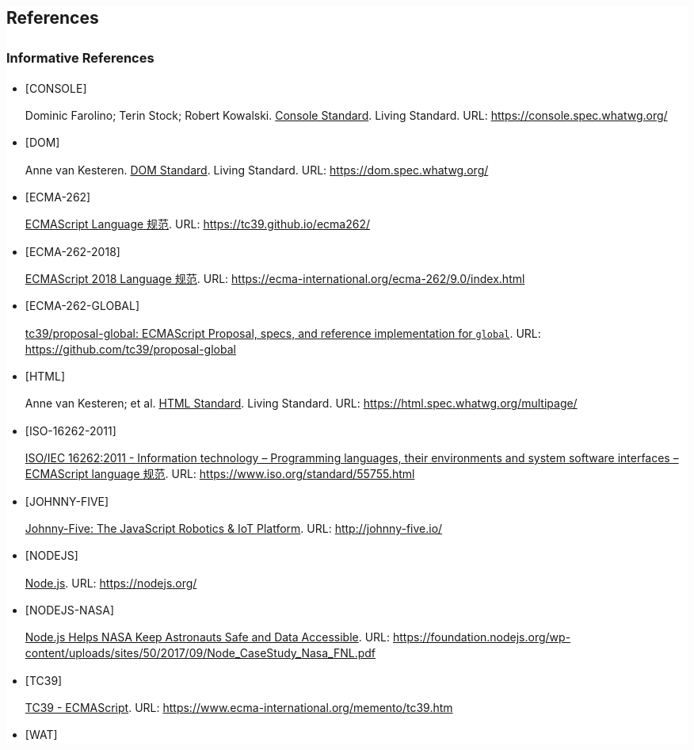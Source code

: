 ## References

### Informative References

- [CONSOLE]

  Dominic Farolino; Terin Stock; Robert Kowalski. [Console Standard](https://console.spec.whatwg.org/). Living Standard. URL: <https://console.spec.whatwg.org/>

- [DOM]

  Anne van Kesteren. [DOM Standard](https://dom.spec.whatwg.org/). Living Standard. URL: <https://dom.spec.whatwg.org/>

- [ECMA-262]

  [ECMAScript Language 规范](https://tc39.github.io/ecma262/). URL: <https://tc39.github.io/ecma262/>

- [ECMA-262-2018]

  [ECMAScript 2018 Language 规范](https://ecma-international.org/ecma-262/9.0/index.html). URL: <https://ecma-international.org/ecma-262/9.0/index.html>

- [ECMA-262-GLOBAL]

  [tc39/proposal-global: ECMAScript Proposal, specs, and reference implementation for `global`](https://github.com/tc39/proposal-global). URL: <https://github.com/tc39/proposal-global>

- [HTML]

  Anne van Kesteren; et al. [HTML Standard](https://html.spec.whatwg.org/multipage/). Living Standard. URL: <https://html.spec.whatwg.org/multipage/>

- [ISO-16262-2011]

  [ISO/IEC 16262:2011 - Information technology – Programming languages, their environments and system software interfaces – ECMAScript language 规范](https://www.iso.org/standard/55755.html). URL: <https://www.iso.org/standard/55755.html>

- [JOHNNY-FIVE]

  [Johnny-Five: The JavaScript Robotics & IoT Platform](http://johnny-five.io/). URL: <http://johnny-five.io/>

- [NODEJS]

  [Node.js](https://nodejs.org/). URL: <https://nodejs.org/>

- [NODEJS-NASA]

  [Node.js Helps NASA Keep Astronauts Safe and Data Accessible](https://foundation.nodejs.org/wp-content/uploads/sites/50/2017/09/Node_CaseStudy_Nasa_FNL.pdf). URL: <https://foundation.nodejs.org/wp-content/uploads/sites/50/2017/09/Node_CaseStudy_Nasa_FNL.pdf>

- [TC39]

  [TC39 - ECMAScript](https://www.ecma-international.org/memento/tc39.htm). URL: <https://www.ecma-international.org/memento/tc39.htm>

- [WAT]
